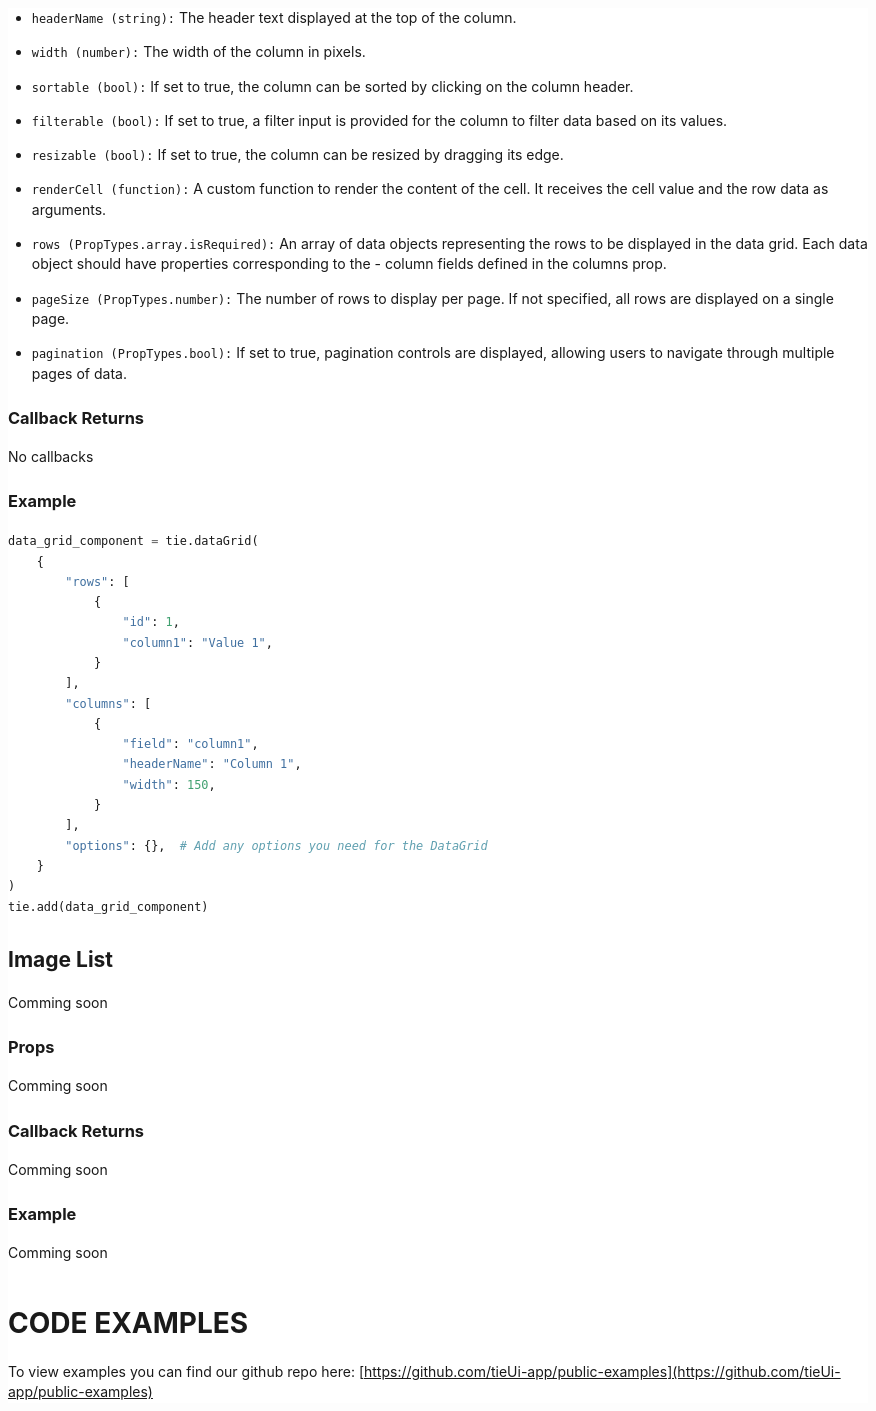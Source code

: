 - `headerName (string):` The header text displayed at the top of the column.

- `width (number):` The width of the column in pixels.

- `sortable (bool):` If set to true, the column can be sorted by clicking on the column header.

- `filterable (bool):` If set to true, a filter input is provided for the column to filter data based on its values.

- `resizable (bool):` If set to true, the column can be resized by dragging its edge.

- `renderCell (function):` A custom function to render the content of the cell. It receives the cell value and the row data as arguments.

- `rows (PropTypes.array.isRequired):` An array of data objects representing the rows to be displayed in the data grid. Each data object should have properties corresponding to the - column fields defined in the columns prop.

- `pageSize (PropTypes.number):` The number of rows to display per page. If not specified, all rows are displayed on a single page.

- `pagination (PropTypes.bool):` If set to true, pagination controls are displayed, allowing users to navigate through multiple pages of data.

### Callback Returns
No callbacks
### Example
```python
data_grid_component = tie.dataGrid(
    {
        "rows": [
            {
                "id": 1,
                "column1": "Value 1",
            }
        ],
        "columns": [
            {
                "field": "column1",
                "headerName": "Column 1",
                "width": 150,
            }
        ],
        "options": {},  # Add any options you need for the DataGrid
    }
)
tie.add(data_grid_component)
```

## Image List
Comming soon
### Props
Comming soon
### Callback Returns
Comming soon
### Example
Comming soon

# CODE EXAMPLES
To view examples you can find our github repo here: [https://github.com/tieUi-app/public-examples](https://github.com/tieUi-app/public-examples)